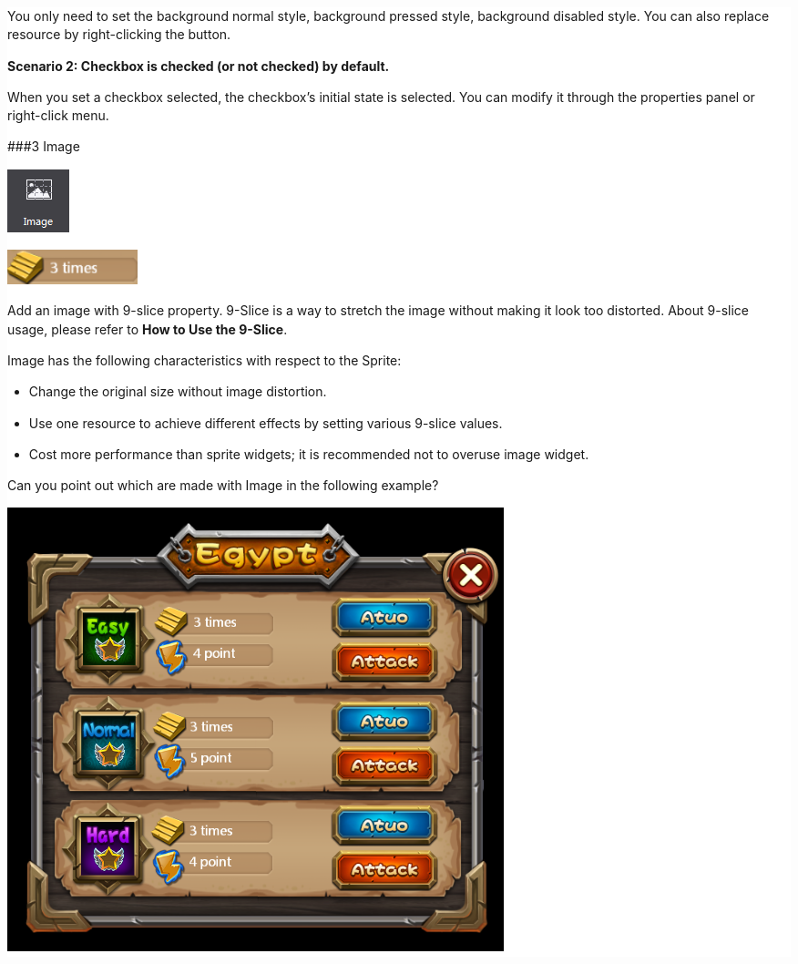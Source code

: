 You only need to set the background normal style, background pressed style, background disabled style. You can also replace resource by right-clicking the button.

**Scenario 2: Checkbox is checked (or not checked) by default.**

When you set a checkbox selected, the checkbox’s initial state is selected. You can modify it through the properties panel or right-click menu.

###3 Image
 
![image](res_en/image011.png)          

![image](res_en/image012.png)
 
Add an image with 9-slice property. 9-Slice is a way to stretch the image without making it look too distorted. About 9-slice usage, please refer to **How to Use the 9-Slice**. 

Image has the following characteristics with respect to the Sprite: 

- Change the original size without image distortion.

- Use one resource to achieve different effects by setting various 9-slice values. 

- Cost more performance than sprite widgets; it is recommended not to overuse image widget.

Can you point out which are made with Image in the following example?

![image](res_en/image013.png)
 